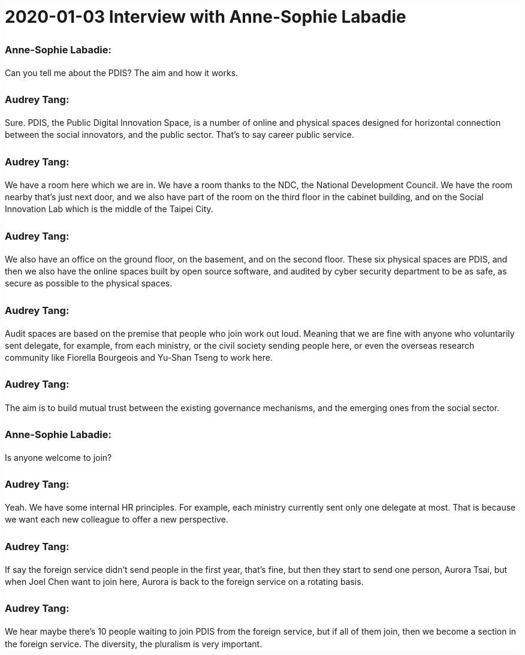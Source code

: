 # 2020-01-03 Interview with Anne-Sophie Labadie

### Anne-Sophie Labadie:
Can you tell me about the PDIS? The aim and how it works.

### Audrey Tang:
Sure. PDIS, the Public Digital Innovation Space, is a number of online and physical spaces designed for horizontal connection between the social innovators, and the public sector. That’s to say career public service.

### Audrey Tang:
We have a room here which we are in. We have a room thanks to the NDC, the National Development Council. We have the room nearby that’s just next door, and we also have part of the room on the third floor in the cabinet building, and on the Social Innovation Lab which is the middle of the Taipei City.

### Audrey Tang:
We also have an office on the ground floor, on the basement, and on the second floor. These six physical spaces are PDIS, and then we also have the online spaces built by open source software, and audited by cyber security department to be as safe, as secure as possible to the physical spaces.

### Audrey Tang:
Audit spaces are based on the premise that people who join work out loud. Meaning that we are fine with anyone who voluntarily sent delegate, for example, from each ministry, or the civil society sending people here, or even the overseas research community like Fiorella Bourgeois and Yu-Shan Tseng to work here.

### Audrey Tang:
The aim is to build mutual trust between the existing governance mechanisms, and the emerging ones from the social sector.

### Anne-Sophie Labadie:
Is anyone welcome to join?

### Audrey Tang:
Yeah. We have some internal HR principles. For example, each ministry currently sent only one delegate at most. That is because we want each new colleague to offer a new perspective.

### Audrey Tang:
If say the foreign service didn’t send people in the first year, that’s fine, but then they start to send one person, Aurora Tsai, but when Joel Chen want to join here, Aurora is back to the foreign service on a rotating basis.

### Audrey Tang:
We hear maybe there’s 10 people waiting to join PDIS from the foreign service, but if all of them join, then we become a section in the foreign service. The diversity, the pluralism is very important.
